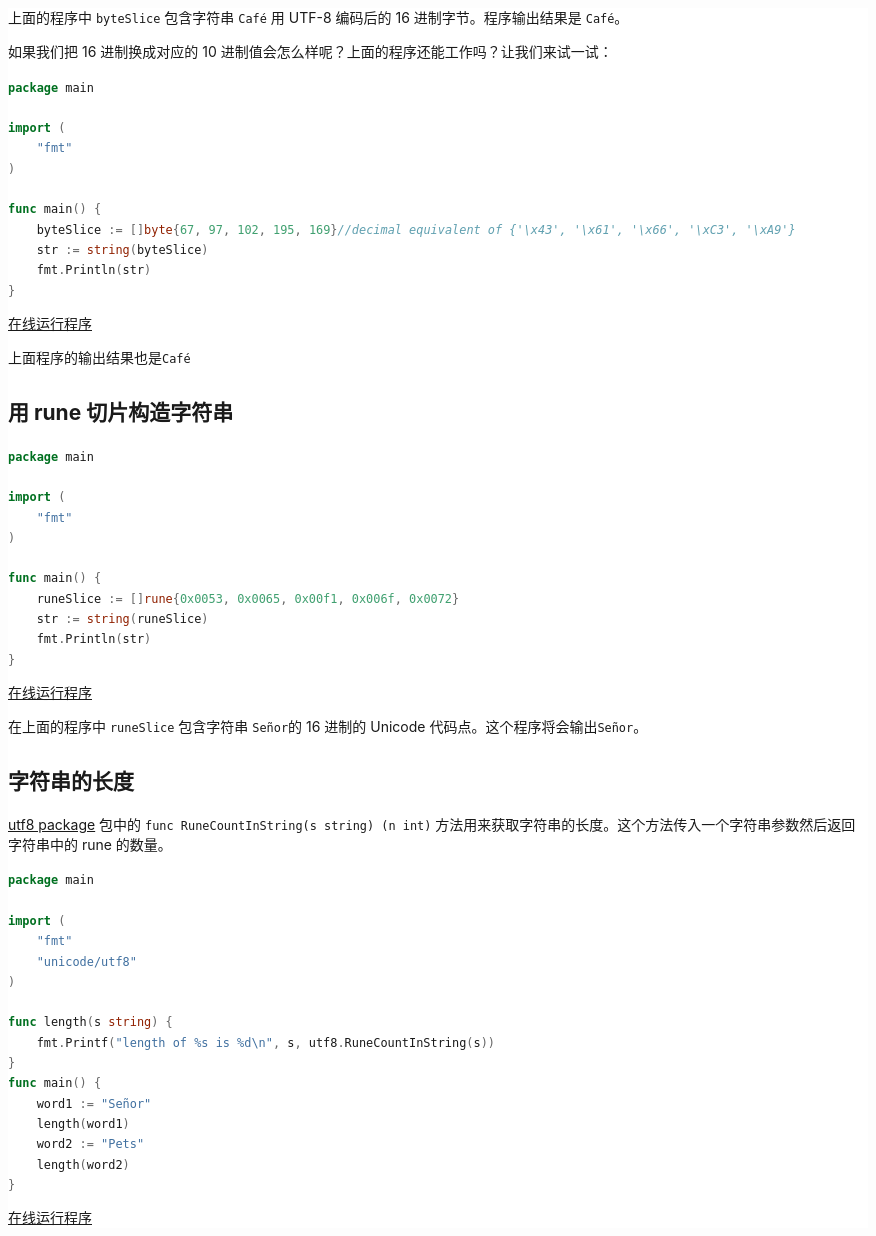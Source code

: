 上面的程序中 `byteSlice` 包含字符串 `Café` 用 UTF-8 编码后的 16 进制字节。程序输出结果是 `Café`。

如果我们把 16 进制换成对应的 10 进制值会怎么样呢？上面的程序还能工作吗？让我们来试一试：

```go
package main

import (
    "fmt"
)

func main() {
    byteSlice := []byte{67, 97, 102, 195, 169}//decimal equivalent of {'\x43', '\x61', '\x66', '\xC3', '\xA9'}
    str := string(byteSlice)
    fmt.Println(str)
}
```
[在线运行程序](https://play.golang.org/p/jgsRowW6XN)

上面程序的输出结果也是`Café`

## 用 rune 切片构造字符串

```go
package main

import (
    "fmt"
)

func main() {
    runeSlice := []rune{0x0053, 0x0065, 0x00f1, 0x006f, 0x0072}
    str := string(runeSlice)
    fmt.Println(str)
}
```
[在线运行程序](https://play.golang.org/p/m8wTMOpYJP)

在上面的程序中 `runeSlice` 包含字符串 `Señor`的 16 进制的 Unicode 代码点。这个程序将会输出`Señor`。

## 字符串的长度

[utf8 package](https://golang.org/pkg/unicode/utf8/#RuneCountInString) 包中的 `func RuneCountInString(s string) (n int)` 方法用来获取字符串的长度。这个方法传入一个字符串参数然后返回字符串中的 rune 的数量。

```go
package main

import (
    "fmt"
    "unicode/utf8"
)

func length(s string) {
    fmt.Printf("length of %s is %d\n", s, utf8.RuneCountInString(s))
}
func main() {
    word1 := "Señor"
    length(word1)
    word2 := "Pets"
    length(word2)
}
```
[在线运行程序](https://play.golang.org/p/QGYlHmF7tn)
